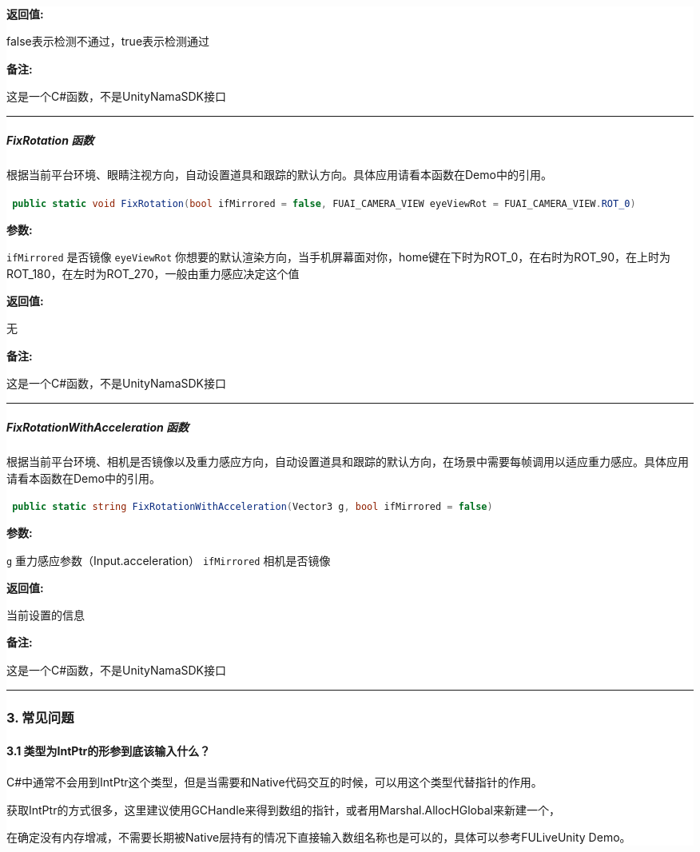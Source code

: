 __返回值:__

false表示检测不通过，true表示检测通过

__备注:__

这是一个C#函数，不是UnityNamaSDK接口

---

##### FixRotation 函数

根据当前平台环境、眼睛注视方向，自动设置道具和跟踪的默认方向。具体应用请看本函数在Demo中的引用。

```c#
 public static void FixRotation(bool ifMirrored = false, FUAI_CAMERA_VIEW eyeViewRot = FUAI_CAMERA_VIEW.ROT_0)
```

__参数:__

`ifMirrored` 是否镜像
`eyeViewRot` 你想要的默认渲染方向，当手机屏幕面对你，home键在下时为ROT_0，在右时为ROT_90，在上时为ROT_180，在左时为ROT_270，一般由重力感应决定这个值


__返回值:__

无

__备注:__

这是一个C#函数，不是UnityNamaSDK接口

---

##### FixRotationWithAcceleration 函数

根据当前平台环境、相机是否镜像以及重力感应方向，自动设置道具和跟踪的默认方向，在场景中需要每帧调用以适应重力感应。具体应用请看本函数在Demo中的引用。

```c#
 public static string FixRotationWithAcceleration(Vector3 g, bool ifMirrored = false)
```

__参数:__

`g` 重力感应参数（Input.acceleration）
`ifMirrored` 相机是否镜像


__返回值:__

当前设置的信息

__备注:__

这是一个C#函数，不是UnityNamaSDK接口

---


### 3. 常见问题 

#### 3.1 类型为IntPtr的形参到底该输入什么？

C#中通常不会用到IntPtr这个类型，但是当需要和Native代码交互的时候，可以用这个类型代替指针的作用。

获取IntPtr的方式很多，这里建议使用GCHandle来得到数组的指针，或者用Marshal.AllocHGlobal来新建一个，

在确定没有内存增减，不需要长期被Native层持有的情况下直接输入数组名称也是可以的，具体可以参考FULiveUnity Demo。

